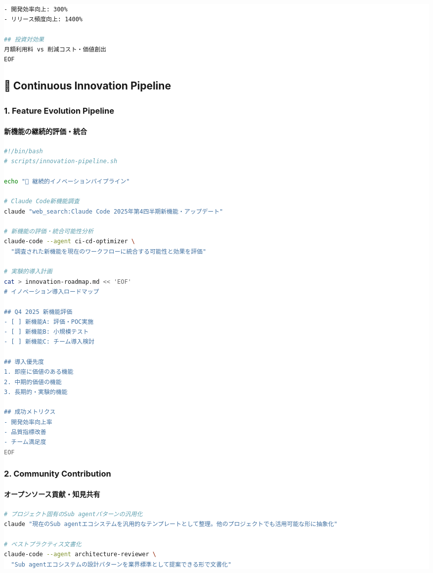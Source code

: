 ```bash
- 開発効率向上: 300%
- リリース頻度向上: 1400%

## 投資対効果
月額利用料 vs 削減コスト・価値創出
EOF
```

## 🔄 Continuous Innovation Pipeline

### 1. Feature Evolution Pipeline

#### 新機能の継続的評価・統合
```bash
#!/bin/bash
# scripts/innovation-pipeline.sh

echo "🚀 継続的イノベーションパイプライン"

# Claude Code新機能調査
claude "web_search:Claude Code 2025年第4四半期新機能・アップデート"

# 新機能の評価・統合可能性分析
claude-code --agent ci-cd-optimizer \
  "調査された新機能を現在のワークフローに統合する可能性と効果を評価"

# 実験的導入計画
cat > innovation-roadmap.md << 'EOF'
# イノベーション導入ロードマップ

## Q4 2025 新機能評価
- [ ] 新機能A: 評価・POC実施
- [ ] 新機能B: 小規模テスト
- [ ] 新機能C: チーム導入検討

## 導入優先度
1. 即座に価値のある機能
2. 中期的価値の機能
3. 長期的・実験的機能

## 成功メトリクス
- 開発効率向上率
- 品質指標改善
- チーム満足度
EOF
```

### 2. Community Contribution

#### オープンソース貢献・知見共有
```bash
# プロジェクト固有のSub agentパターンの汎用化
claude "現在のSub agentエコシステムを汎用的なテンプレートとして整理。他のプロジェクトでも活用可能な形に抽象化"

# ベストプラクティス文書化
claude-code --agent architecture-reviewer \
  "Sub agentエコシステムの設計パターンを業界標準として提案できる形で文書化"
```
